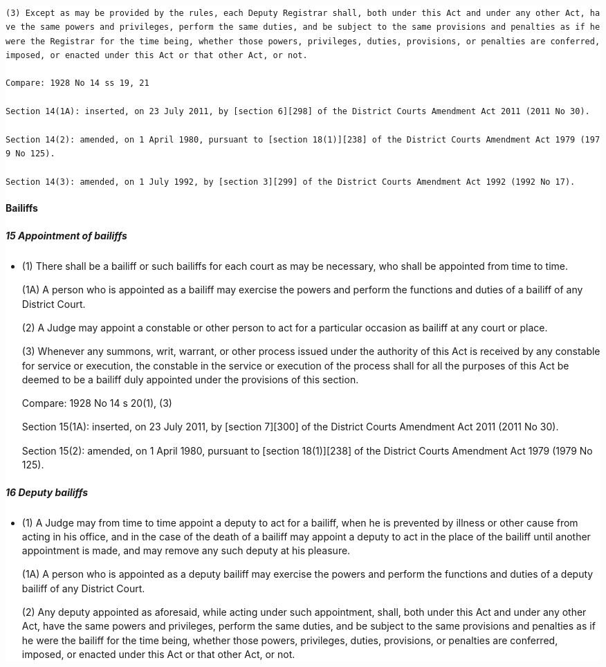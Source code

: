     (3) Except as may be provided by the rules, each Deputy Registrar shall, both under this Act and under any other Act, have the same powers and privileges, perform the same duties, and be subject to the same provisions and penalties as if he were the Registrar for the time being, whether those powers, privileges, duties, provisions, or penalties are conferred, imposed, or enacted under this Act or that other Act, or not.
    
    Compare: 1928 No 14 ss 19, 21
    
    Section 14(1A): inserted, on 23 July 2011, by [section 6][298] of the District Courts Amendment Act 2011 (2011 No 30).
    
    Section 14(2): amended, on 1 April 1980, pursuant to [section 18(1)][238] of the District Courts Amendment Act 1979 (1979 No 125).
    
    Section 14(3): amended, on 1 July 1992, by [section 3][299] of the District Courts Amendment Act 1992 (1992 No 17).

#### Bailiffs

##### 15 Appointment of bailiffs
    
*   (1) There shall be a bailiff or such bailiffs for each court as may be necessary, who shall be appointed from time to time.
    
    (1A) A person who is appointed as a bailiff may exercise the powers and perform the functions and duties of a bailiff of any District Court.
    
    (2) A Judge may appoint a constable or other person to act for a particular occasion as bailiff at any court or place.
    
    (3) Whenever any summons, writ, warrant, or other process issued under the authority of this Act is received by any constable for service or execution, the constable in the service or execution of the process shall for all the purposes of this Act be deemed to be a bailiff duly appointed under the provisions of this section.
    
    Compare: 1928 No 14 s 20(1), (3)
    
    Section 15(1A): inserted, on 23 July 2011, by [section 7][300] of the District Courts Amendment Act 2011 (2011 No 30).
    
    Section 15(2): amended, on 1 April 1980, pursuant to [section 18(1)][238] of the District Courts Amendment Act 1979 (1979 No 125).

##### 16 Deputy bailiffs
    
*   (1) A Judge may from time to time appoint a deputy to act for a bailiff, when he is prevented by illness or other cause from acting in his office, and in the case of the death of a bailiff may appoint a deputy to act in the place of the bailiff until another appointment is made, and may remove any such deputy at his pleasure.
    
    (1A) A person who is appointed as a deputy bailiff may exercise the powers and perform the functions and duties of a deputy bailiff of any District Court.
    
    (2) Any deputy appointed as aforesaid, while acting under such appointment, shall, both under this Act and under any other Act, have the same powers and privileges, perform the same duties, and be subject to the same provisions and penalties as if he were the bailiff for the time being, whether those powers, privileges, duties, provisions, or penalties are conferred, imposed, or enacted under this Act or that other Act, or not.
    